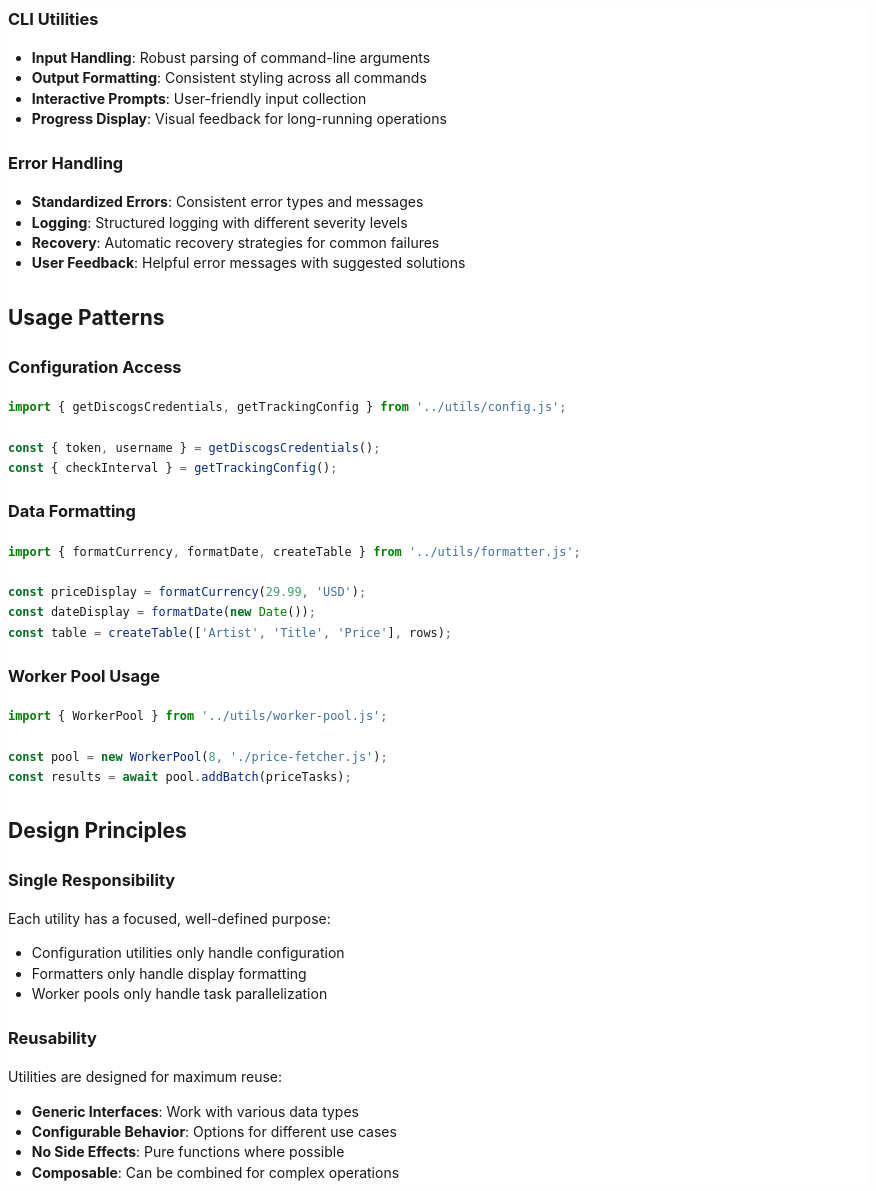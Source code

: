 ### CLI Utilities
- **Input Handling**: Robust parsing of command-line arguments
- **Output Formatting**: Consistent styling across all commands
- **Interactive Prompts**: User-friendly input collection
- **Progress Display**: Visual feedback for long-running operations

### Error Handling
- **Standardized Errors**: Consistent error types and messages
- **Logging**: Structured logging with different severity levels
- **Recovery**: Automatic recovery strategies for common failures
- **User Feedback**: Helpful error messages with suggested solutions

## Usage Patterns

### Configuration Access
```typescript
import { getDiscogsCredentials, getTrackingConfig } from '../utils/config.js';

const { token, username } = getDiscogsCredentials();
const { checkInterval } = getTrackingConfig();
```

### Data Formatting
```typescript
import { formatCurrency, formatDate, createTable } from '../utils/formatter.js';

const priceDisplay = formatCurrency(29.99, 'USD');
const dateDisplay = formatDate(new Date());
const table = createTable(['Artist', 'Title', 'Price'], rows);
```

### Worker Pool Usage
```typescript
import { WorkerPool } from '../utils/worker-pool.js';

const pool = new WorkerPool(8, './price-fetcher.js');
const results = await pool.addBatch(priceTasks);
```

## Design Principles

### Single Responsibility
Each utility has a focused, well-defined purpose:
- Configuration utilities only handle configuration
- Formatters only handle display formatting
- Worker pools only handle task parallelization

### Reusability
Utilities are designed for maximum reuse:
- **Generic Interfaces**: Work with various data types
- **Configurable Behavior**: Options for different use cases
- **No Side Effects**: Pure functions where possible
- **Composable**: Can be combined for complex operations
